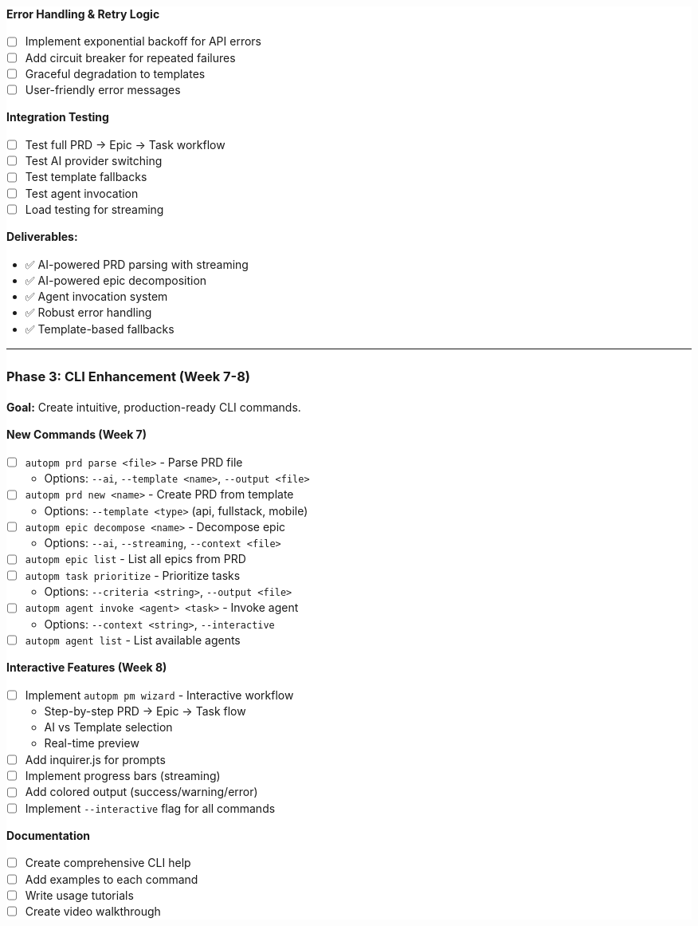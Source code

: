 **Error Handling & Retry Logic**
- [ ] Implement exponential backoff for API errors
- [ ] Add circuit breaker for repeated failures
- [ ] Graceful degradation to templates
- [ ] User-friendly error messages

**Integration Testing**
- [ ] Test full PRD → Epic → Task workflow
- [ ] Test AI provider switching
- [ ] Test template fallbacks
- [ ] Test agent invocation
- [ ] Load testing for streaming

**Deliverables:**
- ✅ AI-powered PRD parsing with streaming
- ✅ AI-powered epic decomposition
- ✅ Agent invocation system
- ✅ Robust error handling
- ✅ Template-based fallbacks

---

### Phase 3: CLI Enhancement (Week 7-8)

**Goal:** Create intuitive, production-ready CLI commands.

**New Commands (Week 7)**
- [ ] `autopm prd parse <file>` - Parse PRD file
  - Options: `--ai`, `--template <name>`, `--output <file>`
- [ ] `autopm prd new <name>` - Create PRD from template
  - Options: `--template <type>` (api, fullstack, mobile)
- [ ] `autopm epic decompose <name>` - Decompose epic
  - Options: `--ai`, `--streaming`, `--context <file>`
- [ ] `autopm epic list` - List all epics from PRD
- [ ] `autopm task prioritize` - Prioritize tasks
  - Options: `--criteria <string>`, `--output <file>`
- [ ] `autopm agent invoke <agent> <task>` - Invoke agent
  - Options: `--context <string>`, `--interactive`
- [ ] `autopm agent list` - List available agents

**Interactive Features (Week 8)**
- [ ] Implement `autopm pm wizard` - Interactive workflow
  - Step-by-step PRD → Epic → Task flow
  - AI vs Template selection
  - Real-time preview
- [ ] Add inquirer.js for prompts
- [ ] Implement progress bars (streaming)
- [ ] Add colored output (success/warning/error)
- [ ] Implement `--interactive` flag for all commands

**Documentation**
- [ ] Create comprehensive CLI help
- [ ] Add examples to each command
- [ ] Write usage tutorials
- [ ] Create video walkthrough
